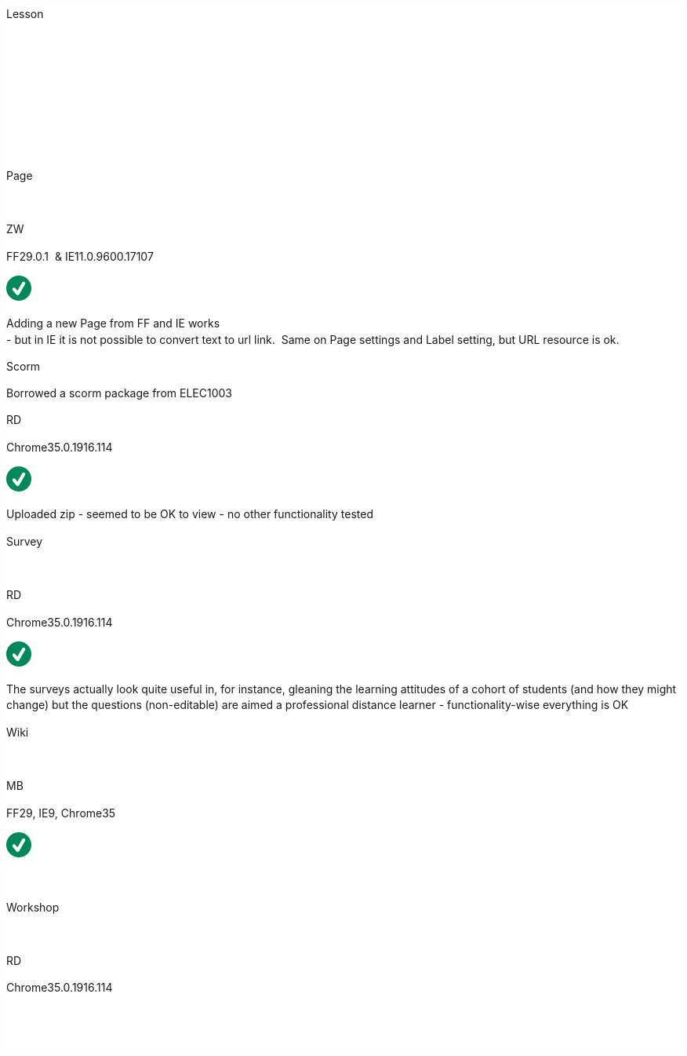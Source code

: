 <td><p>Lesson</p></td>
<td><p> </p></td>
<td><p> </p></td>
<td><p> </p></td>
<td><p> </p></td>
<td><p> </p></td>
</tr>
<tr class="odd">
<td><p>Page</p></td>
<td><p> </p></td>
<td><p>ZW</p></td>
<td><p>FF29.0.1  &amp; IE11.0.9600.17107<br />
</p></td>
<td><p><img src="images/icons/emoticons/check.svg" alt="(tick)" class="emoticon emoticon-tick" /></p></td>
<td><p>Adding a new Page from FF and IE works<br />
- but in IE it is not possible to convert text to url link.  Same on Page settings and Label setting, but URL resource is ok.<br />
</p></td>
</tr>
<tr class="even">
<td><p>Scorm</p></td>
<td><p>Borrowed a scorm package from ELEC1003<br />
</p></td>
<td><p>RD</p></td>
<td><p>Chrome35.0.1916.114</p></td>
<td><p><img src="images/icons/emoticons/check.svg" alt="(tick)" class="emoticon emoticon-tick" /></p></td>
<td><p>Uploaded zip - seemed to be OK to view - no other functionality tested</p></td>
</tr>
<tr class="odd">
<td><p>Survey</p></td>
<td><p> </p></td>
<td><p>RD</p></td>
<td><p>Chrome35.0.1916.114</p></td>
<td><p><img src="images/icons/emoticons/check.svg" alt="(tick)" class="emoticon emoticon-tick" /></p></td>
<td><p>The surveys actually look quite useful in, for instance, gleaning the learning attitudes of a cohort of students (and how they might change) but the questions (non-editable) are aimed a professional distance learner - functionality-wise everything is OK</p></td>
</tr>
<tr class="even">
<td><p>Wiki</p></td>
<td><p> </p></td>
<td><p>MB</p></td>
<td><p>FF29, IE9, Chrome35</p></td>
<td><p><img src="images/icons/emoticons/check.svg" alt="(tick)" class="emoticon emoticon-tick" /></p></td>
<td><p> </p></td>
</tr>
<tr class="odd">
<td><p>Workshop</p></td>
<td><p> </p></td>
<td><p>RD</p></td>
<td><p>Chrome35.0.1916.114</p></td>
<td><p> </p></td>
<td><p> </p></td>
</tr>